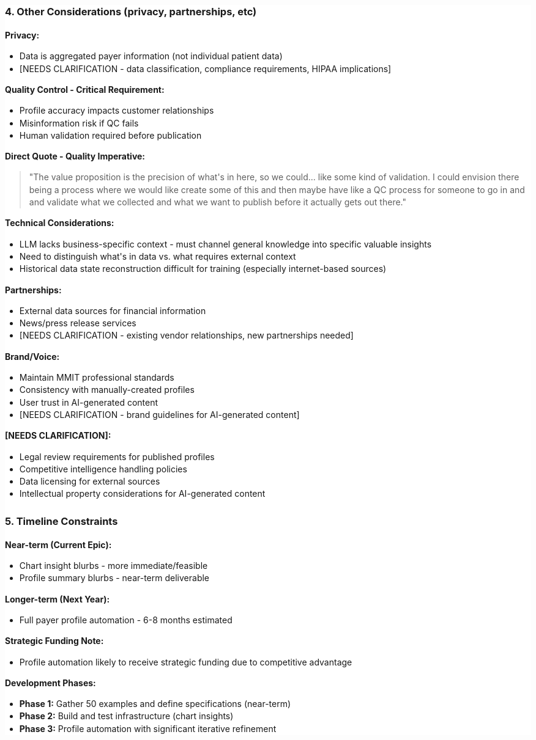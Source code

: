 ### 4. Other Considerations (privacy, partnerships, etc)

**Privacy:**
- Data is aggregated payer information (not individual patient data)
- [NEEDS CLARIFICATION - data classification, compliance requirements, HIPAA implications]

**Quality Control - Critical Requirement:**
- Profile accuracy impacts customer relationships
- Misinformation risk if QC fails
- Human validation required before publication

**Direct Quote - Quality Imperative:**
> "The value proposition is the precision of what's in here, so we could... like some kind of validation. I could envision there being a process where we would like create some of this and then maybe have like a QC process for someone to go in and and validate what we collected and what we want to publish before it actually gets out there."

**Technical Considerations:**
- LLM lacks business-specific context - must channel general knowledge into specific valuable insights
- Need to distinguish what's in data vs. what requires external context
- Historical data state reconstruction difficult for training (especially internet-based sources)

**Partnerships:**
- External data sources for financial information
- News/press release services
- [NEEDS CLARIFICATION - existing vendor relationships, new partnerships needed]

**Brand/Voice:**
- Maintain MMIT professional standards
- Consistency with manually-created profiles
- User trust in AI-generated content
- [NEEDS CLARIFICATION - brand guidelines for AI-generated content]

**[NEEDS CLARIFICATION]:**
- Legal review requirements for published profiles
- Competitive intelligence handling policies
- Data licensing for external sources
- Intellectual property considerations for AI-generated content

### 5. Timeline Constraints

**Near-term (Current Epic):**
- Chart insight blurbs - more immediate/feasible
- Profile summary blurbs - near-term deliverable

**Longer-term (Next Year):**
- Full payer profile automation - 6-8 months estimated

**Strategic Funding Note:**
- Profile automation likely to receive strategic funding due to competitive advantage

**Development Phases:**
- **Phase 1:** Gather 50 examples and define specifications (near-term)
- **Phase 2:** Build and test infrastructure (chart insights)
- **Phase 3:** Profile automation with significant iterative refinement

